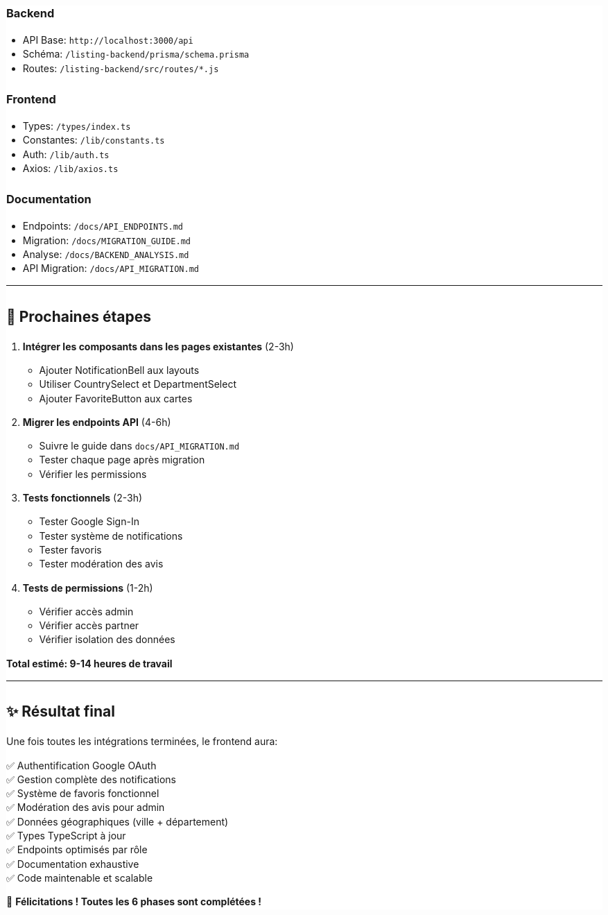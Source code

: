 ### Backend
- API Base: `http://localhost:3000/api`
- Schéma: `/listing-backend/prisma/schema.prisma`
- Routes: `/listing-backend/src/routes/*.js`

### Frontend  
- Types: `/types/index.ts`
- Constantes: `/lib/constants.ts`
- Auth: `/lib/auth.ts`
- Axios: `/lib/axios.ts`

### Documentation
- Endpoints: `/docs/API_ENDPOINTS.md`
- Migration: `/docs/MIGRATION_GUIDE.md`
- Analyse: `/docs/BACKEND_ANALYSIS.md`
- API Migration: `/docs/API_MIGRATION.md`

---

## 🎯 Prochaines étapes

1. **Intégrer les composants dans les pages existantes** (2-3h)
   - Ajouter NotificationBell aux layouts
   - Utiliser CountrySelect et DepartmentSelect
   - Ajouter FavoriteButton aux cartes

2. **Migrer les endpoints API** (4-6h)
   - Suivre le guide dans `docs/API_MIGRATION.md`
   - Tester chaque page après migration
   - Vérifier les permissions

3. **Tests fonctionnels** (2-3h)
   - Tester Google Sign-In
   - Tester système de notifications
   - Tester favoris
   - Tester modération des avis

4. **Tests de permissions** (1-2h)
   - Vérifier accès admin
   - Vérifier accès partner
   - Vérifier isolation des données

**Total estimé: 9-14 heures de travail**

---

## ✨ Résultat final

Une fois toutes les intégrations terminées, le frontend aura:

✅ Authentification Google OAuth  
✅ Gestion complète des notifications  
✅ Système de favoris fonctionnel  
✅ Modération des avis pour admin  
✅ Données géographiques (ville + département)  
✅ Types TypeScript à jour  
✅ Endpoints optimisés par rôle  
✅ Documentation exhaustive  
✅ Code maintenable et scalable  

🎉 **Félicitations ! Toutes les 6 phases sont complétées !**
